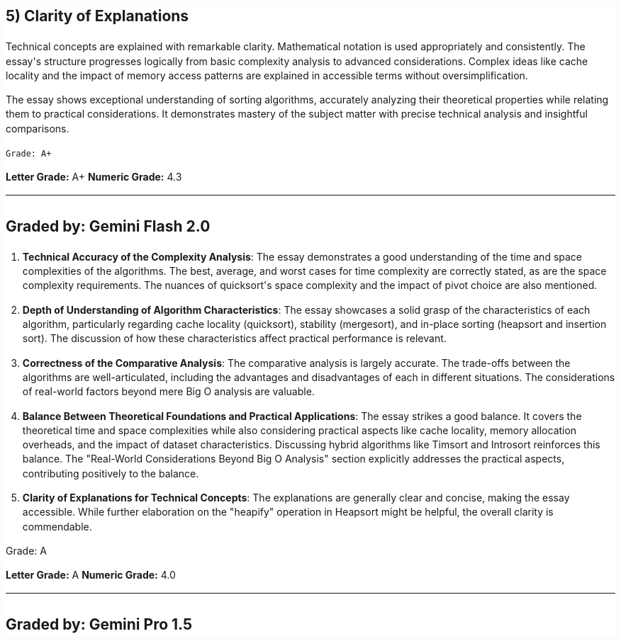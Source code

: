 ## 5) Clarity of Explanations
Technical concepts are explained with remarkable clarity. Mathematical notation is used appropriately and consistently. The essay's structure progresses logically from basic complexity analysis to advanced considerations. Complex ideas like cache locality and the impact of memory access patterns are explained in accessible terms without oversimplification.

The essay shows exceptional understanding of sorting algorithms, accurately analyzing their theoretical properties while relating them to practical considerations. It demonstrates mastery of the subject matter with precise technical analysis and insightful comparisons.

```
Grade: A+
```

**Letter Grade:** A+
**Numeric Grade:** 4.3

---

## Graded by: Gemini Flash 2.0

1) **Technical Accuracy of the Complexity Analysis**: The essay demonstrates a good understanding of the time and space complexities of the algorithms. The best, average, and worst cases for time complexity are correctly stated, as are the space complexity requirements. The nuances of quicksort's space complexity and the impact of pivot choice are also mentioned.

2) **Depth of Understanding of Algorithm Characteristics**: The essay showcases a solid grasp of the characteristics of each algorithm, particularly regarding cache locality (quicksort), stability (mergesort), and in-place sorting (heapsort and insertion sort). The discussion of how these characteristics affect practical performance is relevant.

3) **Correctness of the Comparative Analysis**: The comparative analysis is largely accurate. The trade-offs between the algorithms are well-articulated, including the advantages and disadvantages of each in different situations. The considerations of real-world factors beyond mere Big O analysis are valuable.

4) **Balance Between Theoretical Foundations and Practical Applications**: The essay strikes a good balance. It covers the theoretical time and space complexities while also considering practical aspects like cache locality, memory allocation overheads, and the impact of dataset characteristics. Discussing hybrid algorithms like Timsort and Introsort reinforces this balance. The "Real-World Considerations Beyond Big O Analysis" section explicitly addresses the practical aspects, contributing positively to the balance.

5) **Clarity of Explanations for Technical Concepts**: The explanations are generally clear and concise, making the essay accessible. While further elaboration on the "heapify" operation in Heapsort might be helpful, the overall clarity is commendable.

Grade: A


**Letter Grade:** A
**Numeric Grade:** 4.0

---

## Graded by: Gemini Pro 1.5
